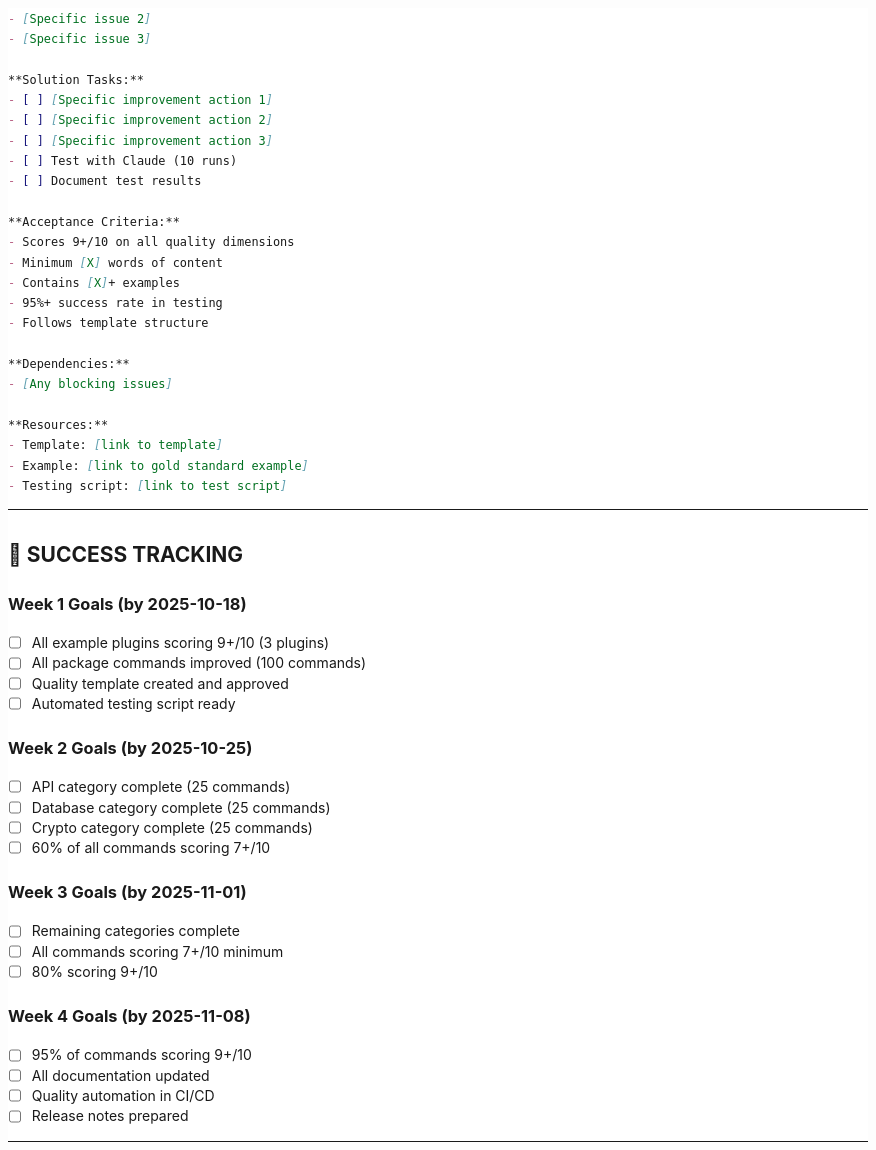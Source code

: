 ```markdown
- [Specific issue 2]
- [Specific issue 3]

**Solution Tasks:**
- [ ] [Specific improvement action 1]
- [ ] [Specific improvement action 2]
- [ ] [Specific improvement action 3]
- [ ] Test with Claude (10 runs)
- [ ] Document test results

**Acceptance Criteria:**
- Scores 9+/10 on all quality dimensions
- Minimum [X] words of content
- Contains [X]+ examples
- 95%+ success rate in testing
- Follows template structure

**Dependencies:**
- [Any blocking issues]

**Resources:**
- Template: [link to template]
- Example: [link to gold standard example]
- Testing script: [link to test script]
```

---

## 🎯 SUCCESS TRACKING

### Week 1 Goals (by 2025-10-18)
- [ ] All example plugins scoring 9+/10 (3 plugins)
- [ ] All package commands improved (100 commands)
- [ ] Quality template created and approved
- [ ] Automated testing script ready

### Week 2 Goals (by 2025-10-25)
- [ ] API category complete (25 commands)
- [ ] Database category complete (25 commands)
- [ ] Crypto category complete (25 commands)
- [ ] 60% of all commands scoring 7+/10

### Week 3 Goals (by 2025-11-01)
- [ ] Remaining categories complete
- [ ] All commands scoring 7+/10 minimum
- [ ] 80% scoring 9+/10

### Week 4 Goals (by 2025-11-08)
- [ ] 95% of commands scoring 9+/10
- [ ] All documentation updated
- [ ] Quality automation in CI/CD
- [ ] Release notes prepared

---